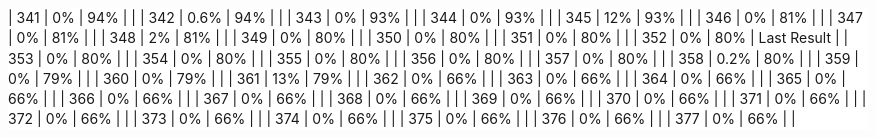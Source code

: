 | 341 | 0% | 94% |  |
| 342 | 0.6% | 94% |  |
| 343 | 0% | 93% |  |
| 344 | 0% | 93% |  |
| 345 | 12% | 93% |  |
| 346 | 0% | 81% |  |
| 347 | 0% | 81% |  |
| 348 | 2% | 81% |  |
| 349 | 0% | 80% |  |
| 350 | 0% | 80% |  |
| 351 | 0% | 80% |  |
| 352 | 0% | 80% | Last Result |
| 353 | 0% | 80% |  |
| 354 | 0% | 80% |  |
| 355 | 0% | 80% |  |
| 356 | 0% | 80% |  |
| 357 | 0% | 80% |  |
| 358 | 0.2% | 80% |  |
| 359 | 0% | 79% |  |
| 360 | 0% | 79% |  |
| 361 | 13% | 79% |  |
| 362 | 0% | 66% |  |
| 363 | 0% | 66% |  |
| 364 | 0% | 66% |  |
| 365 | 0% | 66% |  |
| 366 | 0% | 66% |  |
| 367 | 0% | 66% |  |
| 368 | 0% | 66% |  |
| 369 | 0% | 66% |  |
| 370 | 0% | 66% |  |
| 371 | 0% | 66% |  |
| 372 | 0% | 66% |  |
| 373 | 0% | 66% |  |
| 374 | 0% | 66% |  |
| 375 | 0% | 66% |  |
| 376 | 0% | 66% |  |
| 377 | 0% | 66% |  |